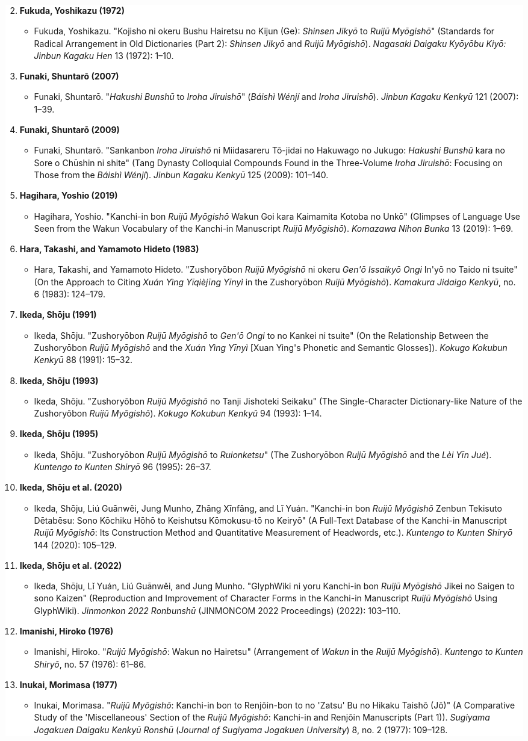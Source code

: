 2.  **Fukuda, Yoshikazu (1972)**
    * Fukuda, Yoshikazu. "Kojisho ni okeru Bushu Hairetsu no Kijun (Ge): *Shinsen Jikyō* to *Ruijū Myōgishō*" (Standards for Radical Arrangement in Old Dictionaries (Part 2): *Shinsen Jikyō* and *Ruijū Myōgishō*). *Nagasaki Daigaku Kyōyōbu Kiyō: Jinbun Kagaku Hen* 13 (1972): 1–10.

3.  **Funaki, Shuntarō (2007)**
    * Funaki, Shuntarō. "*Hakushi Bunshū* to *Iroha Jiruishō*" (*Báishì Wénjí* and *Iroha Jiruishō*). *Jinbun Kagaku Kenkyū* 121 (2007): 1–39.

4.  **Funaki, Shuntarō (2009)**
    * Funaki, Shuntarō. "Sankanbon *Iroha Jiruishō* ni Miidasareru Tō-jidai no Hakuwago no Jukugo: *Hakushi Bunshū* kara no Sore o Chūshin ni shite" (Tang Dynasty Colloquial Compounds Found in the Three-Volume *Iroha Jiruishō*: Focusing on Those from the *Báishì Wénjí*). *Jinbun Kagaku Kenkyū* 125 (2009): 101–140.

5.  **Hagihara, Yoshio (2019)**
    * Hagihara, Yoshio. "Kanchi-in bon *Ruijū Myōgishō* Wakun Goi kara Kaimamita Kotoba no Unkō" (Glimpses of Language Use Seen from the Wakun Vocabulary of the Kanchi-in Manuscript *Ruijū Myōgishō*). *Komazawa Nihon Bunka* 13 (2019): 1–69.

6.  **Hara, Takashi, and Yamamoto Hideto (1983)**
    * Hara, Takashi, and Yamamoto Hideto. "Zushoryōbon *Ruijū Myōgishō* ni okeru *Gen'ō Issaikyō Ongi* In'yō no Taido ni tsuite" (On the Approach to Citing *Xuán Yìng Yīqièjīng Yīnyì* in the Zushoryōbon *Ruijū Myōgishō*). *Kamakura Jidaigo Kenkyū*, no. 6 (1983): 124–179.

7.  **Ikeda, Shōju (1991)**
    * Ikeda, Shōju. "Zushoryōbon *Ruijū Myōgishō* to *Gen'ō Ongi* to no Kankei ni tsuite" (On the Relationship Between the Zushoryōbon *Ruijū Myōgishō* and the *Xuán Yìng Yīnyì* [Xuan Ying's Phonetic and Semantic Glosses]). *Kokugo Kokubun Kenkyū* 88 (1991): 15–32.

8.  **Ikeda, Shōju (1993)**
    * Ikeda, Shōju. "Zushoryōbon *Ruijū Myōgishō* no Tanji Jishoteki Seikaku" (The Single-Character Dictionary-like Nature of the Zushoryōbon *Ruijū Myōgishō*). *Kokugo Kokubun Kenkyū* 94 (1993): 1–14.

9.  **Ikeda, Shōju (1995)**
    * Ikeda, Shōju. "Zushoryōbon *Ruijū Myōgishō* to *Ruionketsu*" (The Zushoryōbon *Ruijū Myōgishō* and the *Lèi Yīn Jué*). *Kuntengo to Kunten Shiryō* 96 (1995): 26–37.

10. **Ikeda, Shōju et al. (2020)**
    * Ikeda, Shōju, Liú Guānwěi, Jung Munho, Zhāng Xīnfāng, and Lǐ Yuán. "Kanchi-in bon *Ruijū Myōgishō* Zenbun Tekisuto Dētabēsu: Sono Kōchiku Hōhō to Keishutsu Kōmokusu-tō no Keiryō" (A Full-Text Database of the Kanchi-in Manuscript *Ruijū Myōgishō*: Its Construction Method and Quantitative Measurement of Headwords, etc.). *Kuntengo to Kunten Shiryō* 144 (2020): 105–129.

11. **Ikeda, Shōju et al. (2022)**
    * Ikeda, Shōju, Lǐ Yuán, Liú Guānwěi, and Jung Munho. "GlyphWiki ni yoru Kanchi-in bon *Ruijū Myōgishō* Jikei no Saigen to sono Kaizen" (Reproduction and Improvement of Character Forms in the Kanchi-in Manuscript *Ruijū Myōgishō* Using GlyphWiki). *Jinmonkon 2022 Ronbunshū* (JINMONCOM 2022 Proceedings) (2022): 103–110.

12. **Imanishi, Hiroko (1976)**
    * Imanishi, Hiroko. "*Ruijū Myōgishō*: Wakun no Hairetsu" (Arrangement of *Wakun* in the *Ruijū Myōgishō*). *Kuntengo to Kunten Shiryō*, no. 57 (1976): 61–86.

13. **Inukai, Morimasa (1977)**
    * Inukai, Morimasa. "*Ruijū Myōgishō*: Kanchi-in bon to Renjōin-bon to no 'Zatsu' Bu no Hikaku Taishō (Jō)" (A Comparative Study of the 'Miscellaneous' Section of the *Ruijū Myōgishō*: Kanchi-in and Renjōin Manuscripts (Part 1)). *Sugiyama Jogakuen Daigaku Kenkyū Ronshū* (*Journal of Sugiyama Jogakuen University*) 8, no. 2 (1977): 109–128.
